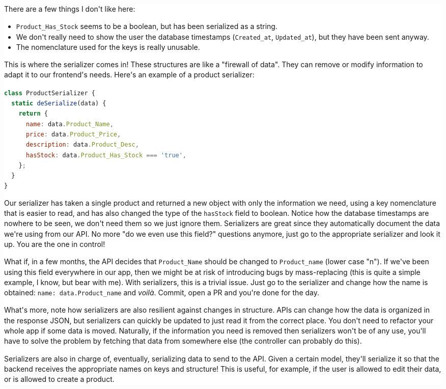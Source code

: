 There are a few things I don't like here:

* `Product_Has_Stock` seems to be a boolean, but has been serialized as a string.
* We don't really need to show the user the database timestamps (`Created_at`, `Updated_at`), but they have been sent anyway.
* The nomenclature used for the keys is really unusable.

This is where the serializer comes in!
These structures are like a "firewall of data".
They can remove or modify information to adapt it to our frontend's needs.
Here's an example of a product serializer:

```js
class ProductSerializer {
  static deSerialize(data) {
    return {
      name: data.Product_Name,
      price: data.Product_Price,
      description: data.Product_Desc,
      hasStock: data.Product_Has_Stock === 'true',
    };
  }
}
```

Our serializer has taken a single product and returned a new object with only the information we need, using a key nomenclature that is easier to read, and has also changed the type of the `hasStock` field to boolean.
Notice how the database timestamps are nowhere to be seen, we don't need them so we just ignore them.
Serializers are great since they automatically document the data we're using from our API.
No more "do we even use this field?" questions anymore, just go to the appropriate serializer and look it up. You are the one in control!

What if, in a few months, the API decides that `Product_Name` should be changed to `Product_name` (lower case "n").
If we've been using this field everywhere in our app, then we might be at risk of introducing bugs by mass-replacing (this is quite a simple example, I know, but bear with me).
With serializers, this is a trivial issue.
Just go to the serializer and change how the name is obtained: `name: data.Product_name` and *voilà*.
Commit, open a PR and you're done for the day.

What's more, note how serializers are also resilient against changes in structure.
APIs can change how the data is organized in the response JSON, but serializers can quickly be updated to just read it from the correct place.
You don't need to refactor your whole app if some data is moved.
Naturally, if the information you need is removed then serializers won't be of any use, you'll have to solve the problem by fetching that data from somewhere else (the controller can probably do this).

Serializers are also in charge of, eventually, serializing data to send to the API.
Given a certain model, they'll serialize it so that the backend receives the appropriate names on keys and structure!
This is useful, for example, if the user is allowed to edit their data, or is allowed to create a product.
